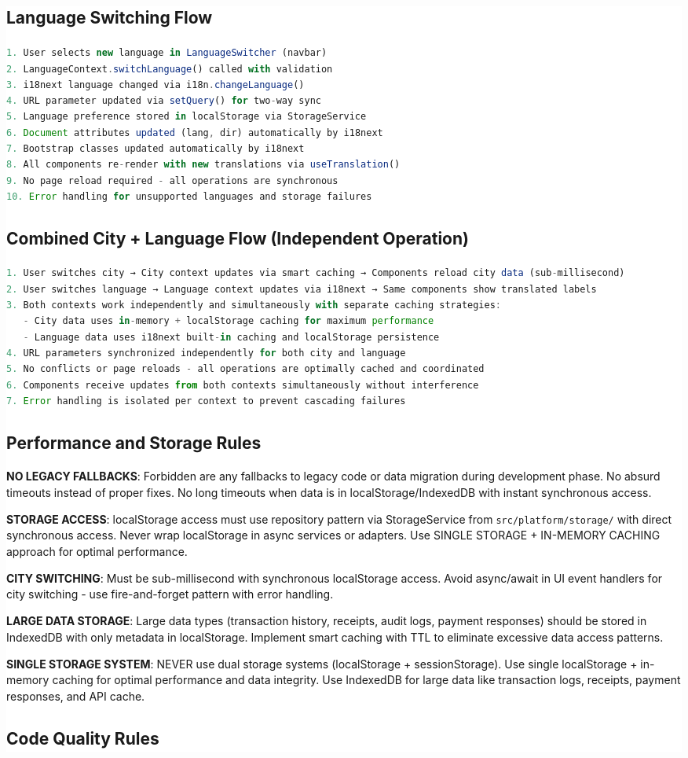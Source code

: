 ## Language Switching Flow

```typescript
1. User selects new language in LanguageSwitcher (navbar)
2. LanguageContext.switchLanguage() called with validation
3. i18next language changed via i18n.changeLanguage()
4. URL parameter updated via setQuery() for two-way sync
5. Language preference stored in localStorage via StorageService
6. Document attributes updated (lang, dir) automatically by i18next
7. Bootstrap classes updated automatically by i18next
8. All components re-render with new translations via useTranslation()
9. No page reload required - all operations are synchronous
10. Error handling for unsupported languages and storage failures
```

## Combined City + Language Flow (Independent Operation)

```typescript
1. User switches city → City context updates via smart caching → Components reload city data (sub-millisecond)
2. User switches language → Language context updates via i18next → Same components show translated labels
3. Both contexts work independently and simultaneously with separate caching strategies:
   - City data uses in-memory + localStorage caching for maximum performance
   - Language data uses i18next built-in caching and localStorage persistence
4. URL parameters synchronized independently for both city and language
5. No conflicts or page reloads - all operations are optimally cached and coordinated
6. Components receive updates from both contexts simultaneously without interference
7. Error handling is isolated per context to prevent cascading failures
```

## Performance and Storage Rules

**NO LEGACY FALLBACKS**: Forbidden are any fallbacks to legacy code or data migration during development phase. No absurd timeouts instead of proper fixes. No long timeouts when data is in localStorage/IndexedDB with instant synchronous access.

**STORAGE ACCESS**: localStorage access must use repository pattern via StorageService from `src/platform/storage/` with direct synchronous access. Never wrap localStorage in async services or adapters. Use SINGLE STORAGE + IN-MEMORY CACHING approach for optimal performance.

**CITY SWITCHING**: Must be sub-millisecond with synchronous localStorage access. Avoid async/await in UI event handlers for city switching - use fire-and-forget pattern with error handling.

**LARGE DATA STORAGE**: Large data types (transaction history, receipts, audit logs, payment responses) should be stored in IndexedDB with only metadata in localStorage. Implement smart caching with TTL to eliminate excessive data access patterns.

**SINGLE STORAGE SYSTEM**: NEVER use dual storage systems (localStorage + sessionStorage). Use single localStorage + in-memory caching for optimal performance and data integrity. Use IndexedDB for large data like transaction logs, receipts, payment responses, and API cache.

## Code Quality Rules
